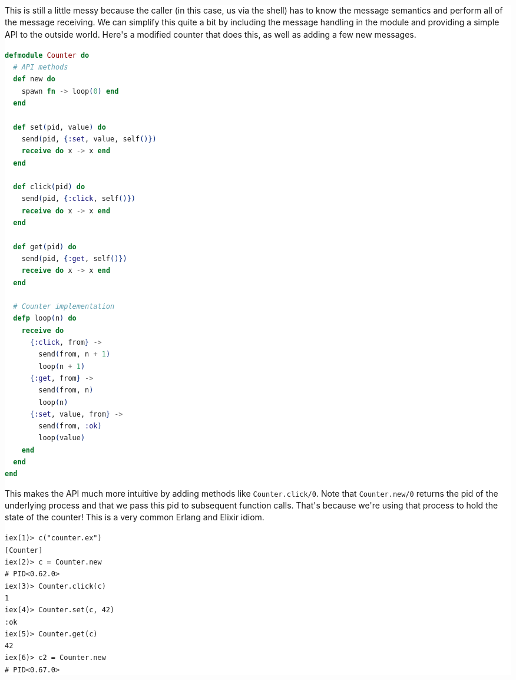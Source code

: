 This is still a little messy because the caller (in this case, us via
the shell) has to know the message semantics and perform all of the
message receiving.  We can simplify this quite a bit by including the
message handling in the module and providing a simple API to the outside
world.  Here's a modified counter that does this, as well as adding
a few new messages.

```elixir
defmodule Counter do
  # API methods
  def new do
    spawn fn -> loop(0) end
  end

  def set(pid, value) do
    send(pid, {:set, value, self()})
    receive do x -> x end
  end

  def click(pid) do
    send(pid, {:click, self()})
    receive do x -> x end
  end

  def get(pid) do
    send(pid, {:get, self()})
    receive do x -> x end
  end

  # Counter implementation
  defp loop(n) do
    receive do
      {:click, from} ->
        send(from, n + 1)
        loop(n + 1)
      {:get, from} ->
        send(from, n)
        loop(n)
      {:set, value, from} ->
        send(from, :ok)
        loop(value)
    end
  end
end
```

This makes the API much more intuitive by adding methods like `Counter.click/0`.
Note that `Counter.new/0` returns the pid of the underlying process and that
we pass this pid to subsequent function calls.  That's because we're using
that process to hold the state of the counter!  This is a very common
Erlang and Elixir idiom.

```iex
iex(1)> c("counter.ex")
[Counter]
iex(2)> c = Counter.new
# PID<0.62.0>
iex(3)> Counter.click(c)
1
iex(4)> Counter.set(c, 42)
:ok
iex(5)> Counter.get(c)
42
iex(6)> c2 = Counter.new
# PID<0.67.0>
```